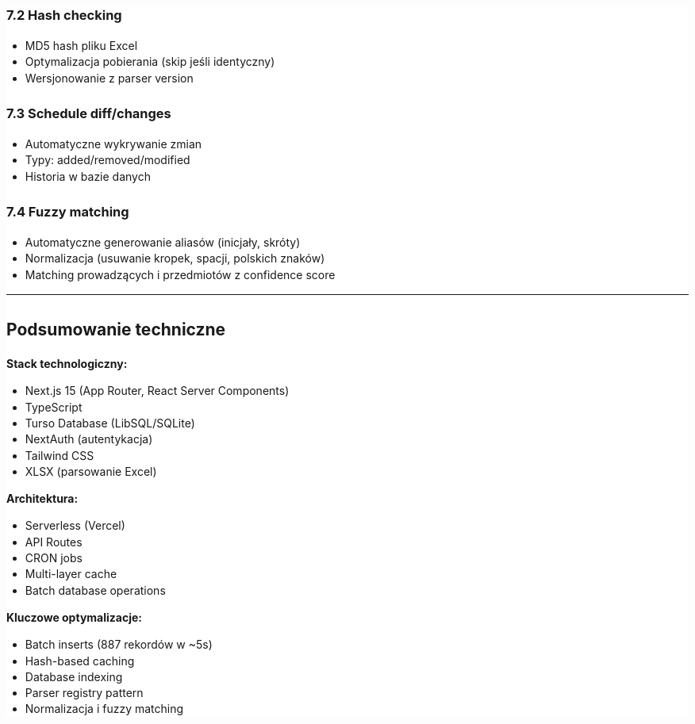### 7.2 Hash checking
- MD5 hash pliku Excel
- Optymalizacja pobierania (skip jeśli identyczny)
- Wersjonowanie z parser version

### 7.3 Schedule diff/changes
- Automatyczne wykrywanie zmian
- Typy: added/removed/modified
- Historia w bazie danych

### 7.4 Fuzzy matching
- Automatyczne generowanie aliasów (inicjały, skróty)
- Normalizacja (usuwanie kropek, spacji, polskich znaków)
- Matching prowadzących i przedmiotów z confidence score

---

## Podsumowanie techniczne

**Stack technologiczny:**
- Next.js 15 (App Router, React Server Components)
- TypeScript
- Turso Database (LibSQL/SQLite)
- NextAuth (autentykacja)
- Tailwind CSS
- XLSX (parsowanie Excel)

**Architektura:**
- Serverless (Vercel)
- API Routes
- CRON jobs
- Multi-layer cache
- Batch database operations

**Kluczowe optymalizacje:**
- Batch inserts (887 rekordów w ~5s)
- Hash-based caching
- Database indexing
- Parser registry pattern
- Normalizacja i fuzzy matching
